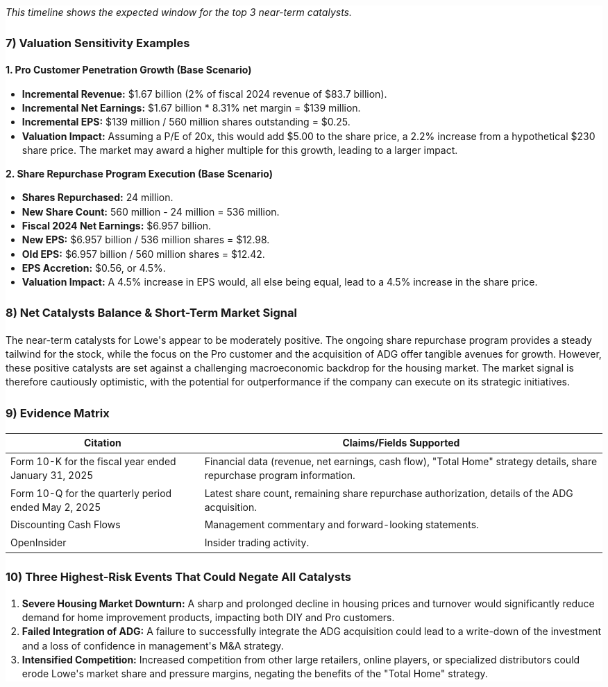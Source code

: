 *This timeline shows the expected window for the top 3 near-term catalysts.*

### **7) Valuation Sensitivity Examples**

**1. Pro Customer Penetration Growth (Base Scenario)**
*   **Incremental Revenue:** $1.67 billion (2% of fiscal 2024 revenue of $83.7 billion).
*   **Incremental Net Earnings:** $1.67 billion * 8.31% net margin = $139 million.
*   **Incremental EPS:** $139 million / 560 million shares outstanding = $0.25.
*   **Valuation Impact:** Assuming a P/E of 20x, this would add $5.00 to the share price, a 2.2% increase from a hypothetical $230 share price. The market may award a higher multiple for this growth, leading to a larger impact.

**2. Share Repurchase Program Execution (Base Scenario)**
*   **Shares Repurchased:** 24 million.
*   **New Share Count:** 560 million - 24 million = 536 million.
*   **Fiscal 2024 Net Earnings:** $6.957 billion.
*   **New EPS:** $6.957 billion / 536 million shares = $12.98.
*   **Old EPS:** $6.957 billion / 560 million shares = $12.42.
*   **EPS Accretion:** $0.56, or 4.5%.
*   **Valuation Impact:** A 4.5% increase in EPS would, all else being equal, lead to a 4.5% increase in the share price.

### **8) Net Catalysts Balance & Short-Term Market Signal**

The near-term catalysts for Lowe's appear to be moderately positive. The ongoing share repurchase program provides a steady tailwind for the stock, while the focus on the Pro customer and the acquisition of ADG offer tangible avenues for growth. However, these positive catalysts are set against a challenging macroeconomic backdrop for the housing market. The market signal is therefore cautiously optimistic, with the potential for outperformance if the company can execute on its strategic initiatives.

### **9) Evidence Matrix**

| Citation | Claims/Fields Supported |
| --- | --- |
| Form 10-K for the fiscal year ended January 31, 2025 | Financial data (revenue, net earnings, cash flow), "Total Home" strategy details, share repurchase program information. |
| Form 10-Q for the quarterly period ended May 2, 2025 | Latest share count, remaining share repurchase authorization, details of the ADG acquisition. |
| Discounting Cash Flows | Management commentary and forward-looking statements. |
| OpenInsider | Insider trading activity. |

### **10) Three Highest-Risk Events That Could Negate All Catalysts**

1.  **Severe Housing Market Downturn:** A sharp and prolonged decline in housing prices and turnover would significantly reduce demand for home improvement products, impacting both DIY and Pro customers.
2.  **Failed Integration of ADG:** A failure to successfully integrate the ADG acquisition could lead to a write-down of the investment and a loss of confidence in management's M&A strategy.
3.  **Intensified Competition:** Increased competition from other large retailers, online players, or specialized distributors could erode Lowe's market share and pressure margins, negating the benefits of the "Total Home" strategy.
